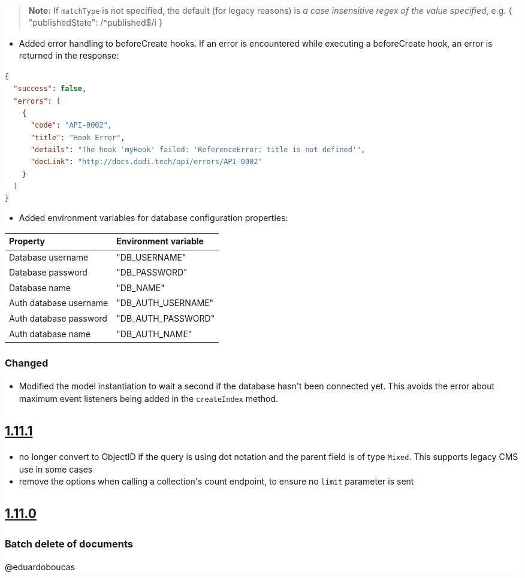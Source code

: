 > **Note:** If `matchType` is not specified, the default (for legacy reasons) is _a case insensitive regex of the value specified_, e.g. { "publishedState": /^published\$/i }

- Added error handling to beforeCreate hooks. If an error is encountered while executing a beforeCreate hook, an error is returned in the response:

```json
{
  "success": false,
  "errors": [
    {
      "code": "API-0002",
      "title": "Hook Error",
      "details": "The hook 'myHook' failed: 'ReferenceError: title is not defined'",
      "docLink": "http://docs.dadi.tech/api/errors/API-0002"
    }
  ]
}
```

- Added environment variables for database configuration properties:

| Property               | Environment variable |
| :--------------------- | :------------------- |
| Database username      | "DB_USERNAME"        |
| Database password      | "DB_PASSWORD"        |
| Database name          | "DB_NAME"            |
| Auth database username | "DB_AUTH_USERNAME"   |
| Auth database password | "DB_AUTH_PASSWORD"   |
| Auth database name     | "DB_AUTH_NAME"       |

### Changed

- Modified the model instantiation to wait a second if the database hasn't been connected yet. This avoids the error about maximum event listeners being added in the `createIndex` method.

## [1.11.1](2016-07-16)

- no longer convert to ObjectID if the query is using dot notation and the parent field
  is of type `Mixed`. This supports legacy CMS use in some cases
- remove the options when calling a collection's count endpoint, to ensure no
  `limit` parameter is sent

## [1.11.0](2016-07-14)

### Batch delete of documents

@eduardoboucas
